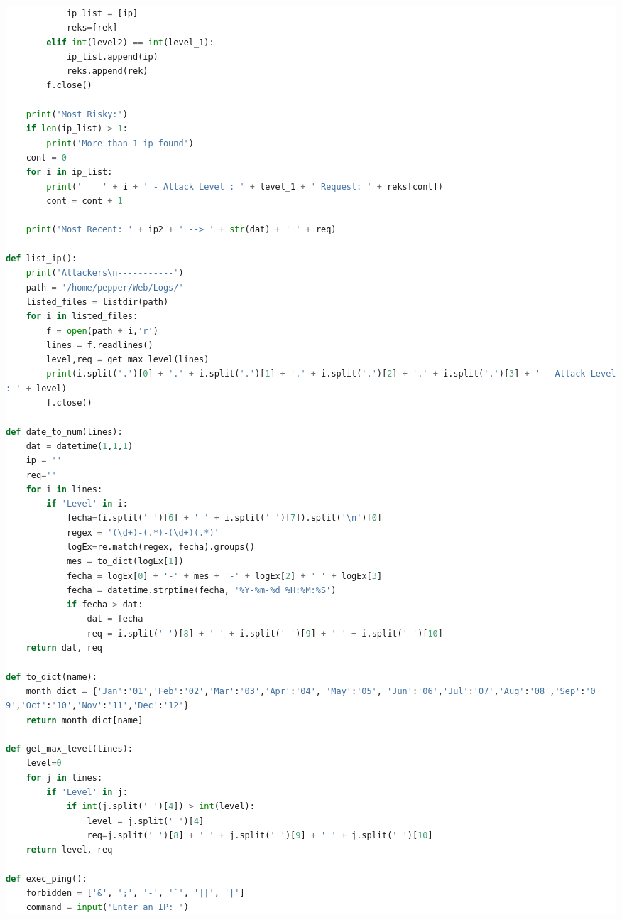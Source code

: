 ```python
            ip_list = [ip]
            reks=[rek]
        elif int(level2) == int(level_1):
            ip_list.append(ip)
            reks.append(rek)
        f.close()

    print('Most Risky:')
    if len(ip_list) > 1:
        print('More than 1 ip found')
    cont = 0
    for i in ip_list:
        print('    ' + i + ' - Attack Level : ' + level_1 + ' Request: ' + reks[cont])
        cont = cont + 1

    print('Most Recent: ' + ip2 + ' --> ' + str(dat) + ' ' + req)

def list_ip():
    print('Attackers\n-----------')
    path = '/home/pepper/Web/Logs/'
    listed_files = listdir(path)
    for i in listed_files:
        f = open(path + i,'r')
        lines = f.readlines()
        level,req = get_max_level(lines)
        print(i.split('.')[0] + '.' + i.split('.')[1] + '.' + i.split('.')[2] + '.' + i.split('.')[3] + ' - Attack Level : ' + level)
        f.close()

def date_to_num(lines):
    dat = datetime(1,1,1)
    ip = ''
    req=''
    for i in lines:
        if 'Level' in i:
            fecha=(i.split(' ')[6] + ' ' + i.split(' ')[7]).split('\n')[0]
            regex = '(\d+)-(.*)-(\d+)(.*)'
            logEx=re.match(regex, fecha).groups()
            mes = to_dict(logEx[1])
            fecha = logEx[0] + '-' + mes + '-' + logEx[2] + ' ' + logEx[3]
            fecha = datetime.strptime(fecha, '%Y-%m-%d %H:%M:%S')
            if fecha > dat:
                dat = fecha
                req = i.split(' ')[8] + ' ' + i.split(' ')[9] + ' ' + i.split(' ')[10]
    return dat, req

def to_dict(name):
    month_dict = {'Jan':'01','Feb':'02','Mar':'03','Apr':'04', 'May':'05', 'Jun':'06','Jul':'07','Aug':'08','Sep':'09','Oct':'10','Nov':'11','Dec':'12'}
    return month_dict[name]

def get_max_level(lines):
    level=0
    for j in lines:
        if 'Level' in j:
            if int(j.split(' ')[4]) > int(level):
                level = j.split(' ')[4]
                req=j.split(' ')[8] + ' ' + j.split(' ')[9] + ' ' + j.split(' ')[10]
    return level, req

def exec_ping():
    forbidden = ['&', ';', '-', '`', '||', '|']
    command = input('Enter an IP: ')
```
